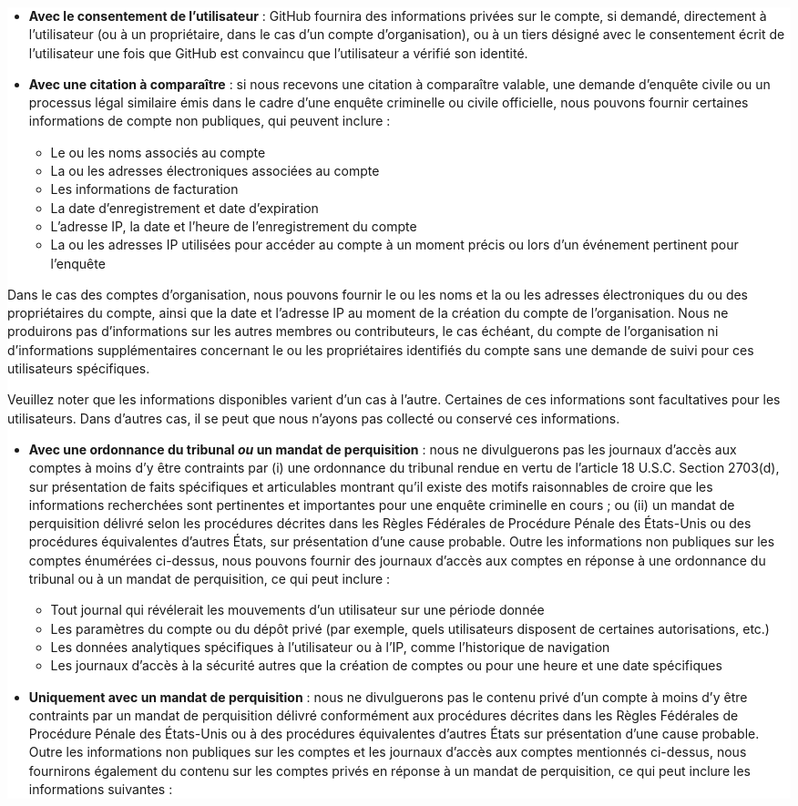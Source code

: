 - <a name="with-user-consent"></a>
**Avec le consentement de l’utilisateur** : GitHub fournira des informations privées sur le compte, si demandé, directement à l’utilisateur (ou à un propriétaire, dans le cas d’un compte d’organisation), ou à un tiers désigné avec le consentement écrit de l’utilisateur une fois que GitHub est convaincu que l’utilisateur a vérifié son identité.

- <a name="with-a-subpoena"></a>
**Avec une citation à comparaître** : si nous recevons une citation à comparaître valable, une demande d’enquête civile ou un processus légal similaire émis dans le cadre d’une enquête criminelle ou civile officielle, nous pouvons fournir certaines informations de compte non publiques, qui peuvent inclure :

  - Le ou les noms associés au compte
  - La ou les adresses électroniques associées au compte
  - Les informations de facturation
  - La date d’enregistrement et date d’expiration
  - L’adresse IP, la date et l’heure de l’enregistrement du compte
  - La ou les adresses IP utilisées pour accéder au compte à un moment précis ou lors d’un événement pertinent pour l’enquête

Dans le cas des comptes d’organisation, nous pouvons fournir le ou les noms et la ou les adresses électroniques du ou des propriétaires du compte, ainsi que la date et l’adresse IP au moment de la création du compte de l’organisation. Nous ne produirons pas d’informations sur les autres membres ou contributeurs, le cas échéant, du compte de l’organisation ni d’informations supplémentaires concernant le ou les propriétaires identifiés du compte sans une demande de suivi pour ces utilisateurs spécifiques.

Veuillez noter que les informations disponibles varient d’un cas à l’autre. Certaines de ces informations sont facultatives pour les utilisateurs. Dans d’autres cas, il se peut que nous n’ayons pas collecté ou conservé ces informations.

- <a name="with-a-court-order-or-a-search-warrant"></a>
**Avec une ordonnance du tribunal *ou* un mandat de perquisition** : nous ne divulguerons pas les journaux d’accès aux comptes à moins d’y être contraints par (i) une ordonnance du tribunal rendue en vertu de l’article 18 U.S.C. Section 2703(d), sur présentation de faits spécifiques et articulables montrant qu’il existe des motifs raisonnables de croire que les informations recherchées sont pertinentes et importantes pour une enquête criminelle en cours ; ou (ii) un mandat de perquisition délivré selon les procédures décrites dans les Règles Fédérales de Procédure Pénale des États-Unis ou des procédures équivalentes d’autres États, sur présentation d’une cause probable.
Outre les informations non publiques sur les comptes énumérées ci-dessus, nous pouvons fournir des journaux d’accès aux comptes en réponse à une ordonnance du tribunal ou à un mandat de perquisition, ce qui peut inclure :

  - Tout journal qui révélerait les mouvements d’un utilisateur sur une période donnée
  - Les paramètres du compte ou du dépôt privé (par exemple, quels utilisateurs disposent de certaines autorisations, etc.)
  - Les données analytiques spécifiques à l’utilisateur ou à l’IP, comme l’historique de navigation
  - Les journaux d’accès à la sécurité autres que la création de comptes ou pour une heure et une date spécifiques

- <a name="only-with-a-search-warrant"></a>
**Uniquement avec un mandat de perquisition** : nous ne divulguerons pas le contenu privé d’un compte à moins d’y être contraints par un mandat de perquisition délivré conformément aux procédures décrites dans les Règles Fédérales de Procédure Pénale des États-Unis ou à des procédures équivalentes d’autres États sur présentation d’une cause probable.
Outre les informations non publiques sur les comptes et les journaux d’accès aux comptes mentionnés ci-dessus, nous fournirons également du contenu sur les comptes privés en réponse à un mandat de perquisition, ce qui peut inclure les informations suivantes :
